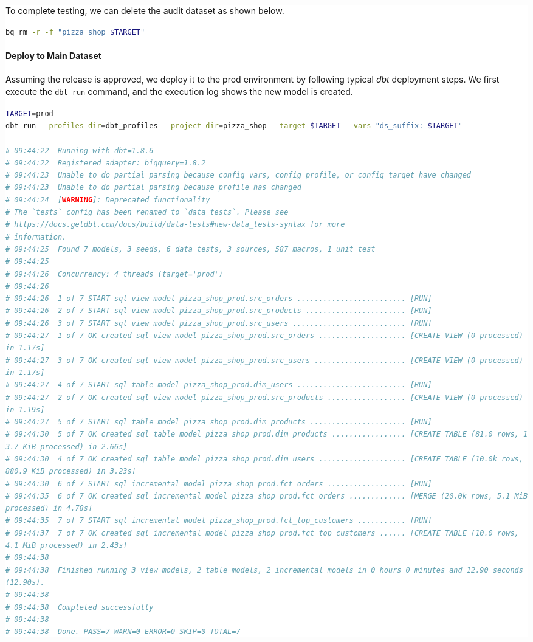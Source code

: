 To complete testing, we can delete the audit dataset as shown below.

```bash
bq rm -r -f "pizza_shop_$TARGET"
```

#### Deploy to Main Dataset

Assuming the release is approved, we deploy it to the prod environment by following typical *dbt* deployment steps. We first execute the `dbt run` command, and the execution log shows the new model is created.

```bash
TARGET=prod
dbt run --profiles-dir=dbt_profiles --project-dir=pizza_shop --target $TARGET --vars "ds_suffix: $TARGET"

# 09:44:22  Running with dbt=1.8.6
# 09:44:22  Registered adapter: bigquery=1.8.2
# 09:44:23  Unable to do partial parsing because config vars, config profile, or config target have changed
# 09:44:23  Unable to do partial parsing because profile has changed
# 09:44:24  [WARNING]: Deprecated functionality
# The `tests` config has been renamed to `data_tests`. Please see
# https://docs.getdbt.com/docs/build/data-tests#new-data_tests-syntax for more
# information.
# 09:44:25  Found 7 models, 3 seeds, 6 data tests, 3 sources, 587 macros, 1 unit test
# 09:44:25  
# 09:44:26  Concurrency: 4 threads (target='prod')
# 09:44:26  
# 09:44:26  1 of 7 START sql view model pizza_shop_prod.src_orders ......................... [RUN]
# 09:44:26  2 of 7 START sql view model pizza_shop_prod.src_products ....................... [RUN]
# 09:44:26  3 of 7 START sql view model pizza_shop_prod.src_users .......................... [RUN]
# 09:44:27  1 of 7 OK created sql view model pizza_shop_prod.src_orders .................... [CREATE VIEW (0 processed) in 1.17s]
# 09:44:27  3 of 7 OK created sql view model pizza_shop_prod.src_users ..................... [CREATE VIEW (0 processed) in 1.17s]
# 09:44:27  4 of 7 START sql table model pizza_shop_prod.dim_users ......................... [RUN]
# 09:44:27  2 of 7 OK created sql view model pizza_shop_prod.src_products .................. [CREATE VIEW (0 processed) in 1.19s]
# 09:44:27  5 of 7 START sql table model pizza_shop_prod.dim_products ...................... [RUN]
# 09:44:30  5 of 7 OK created sql table model pizza_shop_prod.dim_products ................. [CREATE TABLE (81.0 rows, 13.7 KiB processed) in 2.66s]
# 09:44:30  4 of 7 OK created sql table model pizza_shop_prod.dim_users .................... [CREATE TABLE (10.0k rows, 880.9 KiB processed) in 3.23s]
# 09:44:30  6 of 7 START sql incremental model pizza_shop_prod.fct_orders .................. [RUN]
# 09:44:35  6 of 7 OK created sql incremental model pizza_shop_prod.fct_orders ............. [MERGE (20.0k rows, 5.1 MiB processed) in 4.78s]
# 09:44:35  7 of 7 START sql incremental model pizza_shop_prod.fct_top_customers ........... [RUN]
# 09:44:37  7 of 7 OK created sql incremental model pizza_shop_prod.fct_top_customers ...... [CREATE TABLE (10.0 rows, 4.1 MiB processed) in 2.43s]
# 09:44:38  
# 09:44:38  Finished running 3 view models, 2 table models, 2 incremental models in 0 hours 0 minutes and 12.90 seconds (12.90s).
# 09:44:38  
# 09:44:38  Completed successfully
# 09:44:38  
# 09:44:38  Done. PASS=7 WARN=0 ERROR=0 SKIP=0 TOTAL=7
```
